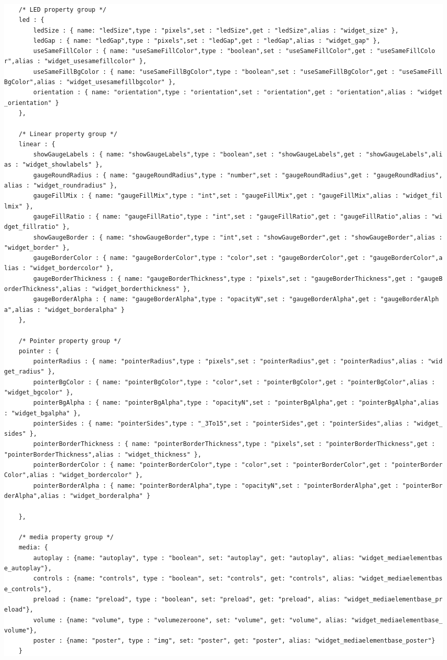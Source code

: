         /* LED property group */
        led : {
            ledSize : { name: "ledSize",type : "pixels",set : "ledSize",get : "ledSize",alias : "widget_size" },
            ledGap : { name: "ledGap",type : "pixels",set : "ledGap",get : "ledGap",alias : "widget_gap" },
            useSameFillColor : { name: "useSameFillColor",type : "boolean",set : "useSameFillColor",get : "useSameFillColor",alias : "widget_usesamefillcolor" },
            useSameFillBgColor : { name: "useSameFillBgColor",type : "boolean",set : "useSameFillBgColor",get : "useSameFillBgColor",alias : "widget_usesamefillbgcolor" },
            orientation : { name: "orientation",type : "orientation",set : "orientation",get : "orientation",alias : "widget_orientation" }
        },
     
        /* Linear property group */
        linear : {
            showGaugeLabels : { name: "showGaugeLabels",type : "boolean",set : "showGaugeLabels",get : "showGaugeLabels",alias : "widget_showlabels" },
            gaugeRoundRadius : { name: "gaugeRoundRadius",type : "number",set : "gaugeRoundRadius",get : "gaugeRoundRadius",alias : "widget_roundradius" },
            gaugeFillMix : { name: "gaugeFillMix",type : "int",set : "gaugeFillMix",get : "gaugeFillMix",alias : "widget_fillmix" },
            gaugeFillRatio : { name: "gaugeFillRatio",type : "int",set : "gaugeFillRatio",get : "gaugeFillRatio",alias : "widget_fillratio" },
            showGaugeBorder : { name: "showGaugeBorder",type : "int",set : "showGaugeBorder",get : "showGaugeBorder",alias : "widget_border" },
            gaugeBorderColor : { name: "gaugeBorderColor",type : "color",set : "gaugeBorderColor",get : "gaugeBorderColor",alias : "widget_bordercolor" },
            gaugeBorderThickness : { name: "gaugeBorderThickness",type : "pixels",set : "gaugeBorderThickness",get : "gaugeBorderThickness",alias : "widget_borderthickness" },
            gaugeBorderAlpha : { name: "gaugeBorderAlpha",type : "opacityN",set : "gaugeBorderAlpha",get : "gaugeBorderAlpha",alias : "widget_borderalpha" }
        },
     
        /* Pointer property group */
        pointer : {
            pointerRadius : { name: "pointerRadius",type : "pixels",set : "pointerRadius",get : "pointerRadius",alias : "widget_radius" },
            pointerBgColor : { name: "pointerBgColor",type : "color",set : "pointerBgColor",get : "pointerBgColor",alias : "widget_bgcolor" },
            pointerBgAlpha : { name: "pointerBgAlpha",type : "opacityN",set : "pointerBgAlpha",get : "pointerBgAlpha",alias : "widget_bgalpha" },
            pointerSides : { name: "pointerSides",type : "_3To15",set : "pointerSides",get : "pointerSides",alias : "widget_sides" },
            pointerBorderThickness : { name: "pointerBorderThickness",type : "pixels",set : "pointerBorderThickness",get : "pointerBorderThickness",alias : "widget_thickness" },
            pointerBorderColor : { name: "pointerBorderColor",type : "color",set : "pointerBorderColor",get : "pointerBorderColor",alias : "widget_bordercolor" },
            pointerBorderAlpha : { name: "pointerBorderAlpha",type : "opacityN",set : "pointerBorderAlpha",get : "pointerBorderAlpha",alias : "widget_borderalpha" }
     
        },
     
        /* media property group */
        media: {
            autoplay : {name: "autoplay", type : "boolean", set: "autoplay", get: "autoplay", alias: "widget_mediaelementbase_autoplay"},
            controls : {name: "controls", type : "boolean", set: "controls", get: "controls", alias: "widget_mediaelementbase_controls"},
            preload : {name: "preload", type : "boolean", set: "preload", get: "preload", alias: "widget_mediaelementbase_preload"},
            volume : {name: "volume", type : "volumezeroone", set: "volume", get: "volume", alias: "widget_mediaelementbase_volume"},
            poster : {name: "poster", type : "img", set: "poster", get: "poster", alias: "widget_mediaelementbase_poster"}
        }
